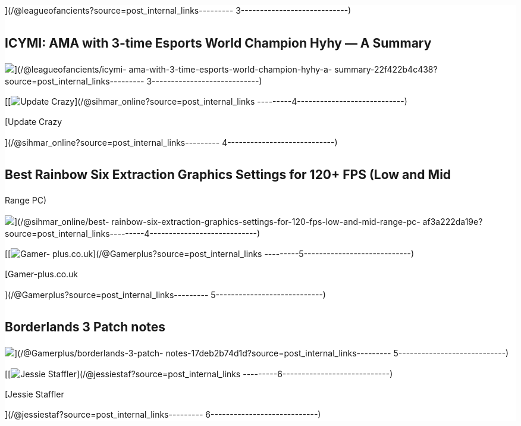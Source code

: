 ](/@leagueofancients?source=post_internal_links---------
3----------------------------)

## ICYMI: AMA with 3-time Esports World Champion Hyhy — A Summary

![](https://miro.medium.com/focal/112/112/50/50/1*5lIYl0X1u5slhRxI3RQ6dw.jpeg)](/@leagueofancients/icymi-
ama-with-3-time-esports-world-champion-hyhy-a-
summary-22f422b4c438?source=post_internal_links---------
3----------------------------)

[[![Update
Crazy](https://miro.medium.com/fit/c/40/40/1*cvIammy4znGyAtvnQa78Gw.jpeg)](/@sihmar_online?source=post_internal_links
---------4----------------------------)

[Update Crazy

](/@sihmar_online?source=post_internal_links---------
4----------------------------)

## Best Rainbow Six Extraction Graphics Settings for 120+ FPS (Low and Mid
Range PC)

![](https://miro.medium.com/focal/112/112/50/50/0*3WPhi_MMU1J6OQ40.jpg)](/@sihmar_online/best-
rainbow-six-extraction-graphics-settings-for-120-fps-low-and-mid-range-pc-
af3a222da19e?source=post_internal_links---------4----------------------------)

[[![Gamer-
plus.co.uk](https://miro.medium.com/fit/c/40/40/2*rKzfuYHPuLVoDZ4xaQ1AgQ.jpeg)](/@Gamerplus?source=post_internal_links
---------5----------------------------)

[Gamer-plus.co.uk

](/@Gamerplus?source=post_internal_links---------
5----------------------------)

## Borderlands 3 Patch notes

![](https://miro.medium.com/focal/112/112/50/50/0*AOx3d-K7WiH7OXq2.jpeg)](/@Gamerplus/borderlands-3-patch-
notes-17deb2b74d1d?source=post_internal_links---------
5----------------------------)

[[![Jessie
Staffler](https://miro.medium.com/fit/c/40/40/2*irfTM9400RkCVokonawp8A.jpeg)](/@jessiestaf?source=post_internal_links
---------6----------------------------)

[Jessie Staffler

](/@jessiestaf?source=post_internal_links---------
6----------------------------)
